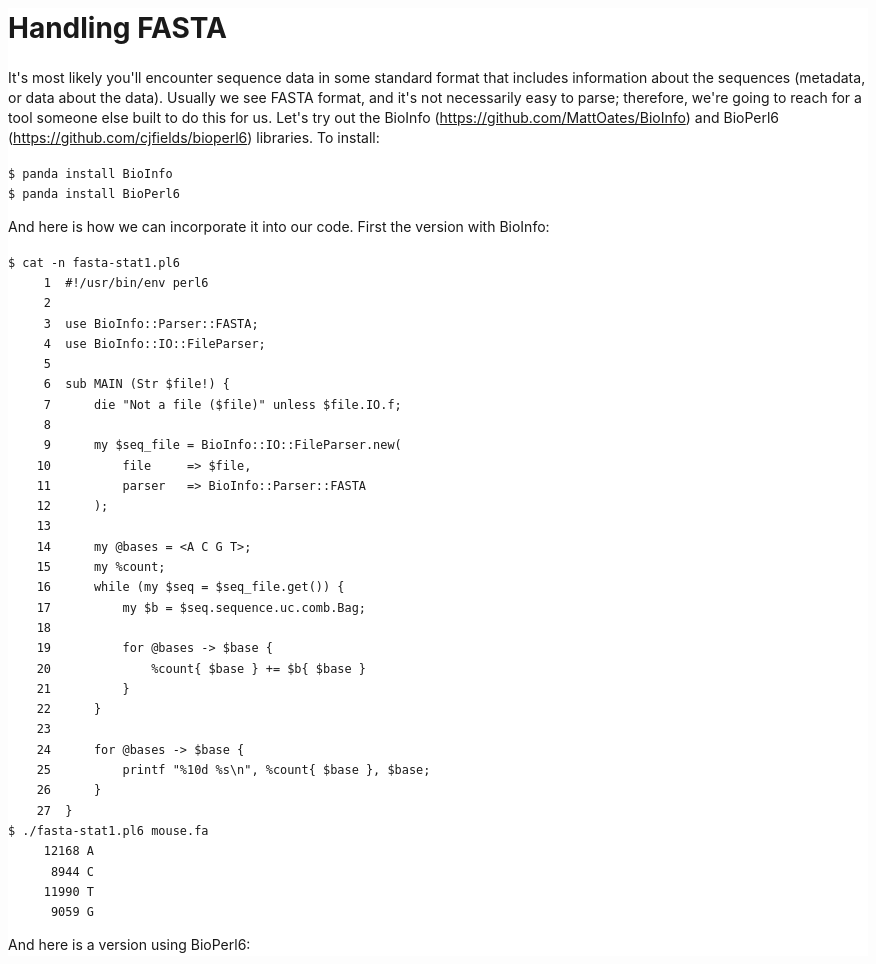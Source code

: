 # Handling FASTA

It's most likely you'll encounter sequence data in some standard format that includes information about the sequences (metadata, or data about the data).  Usually we see FASTA format, and it's not necessarily easy to parse; therefore, we're going to reach for a tool someone else built to do this for us.  Let's try out the BioInfo (https://github.com/MattOates/BioInfo) and BioPerl6 (https://github.com/cjfields/bioperl6) libraries.  To install:

```
$ panda install BioInfo
$ panda install BioPerl6
```

And here is how we can incorporate it into our code.  First the version with BioInfo:

```
$ cat -n fasta-stat1.pl6
     1	#!/usr/bin/env perl6
     2
     3	use BioInfo::Parser::FASTA;
     4	use BioInfo::IO::FileParser;
     5
     6	sub MAIN (Str $file!) {
     7	    die "Not a file ($file)" unless $file.IO.f;
     8
     9	    my $seq_file = BioInfo::IO::FileParser.new(
    10	        file     => $file,
    11	        parser   => BioInfo::Parser::FASTA
    12	    );
    13
    14	    my @bases = <A C G T>;
    15	    my %count;
    16	    while (my $seq = $seq_file.get()) {
    17	        my $b = $seq.sequence.uc.comb.Bag;
    18
    19	        for @bases -> $base {
    20	            %count{ $base } += $b{ $base }
    21	        }
    22	    }
    23
    24	    for @bases -> $base {
    25	        printf "%10d %s\n", %count{ $base }, $base;
    26	    }
    27	}
$ ./fasta-stat1.pl6 mouse.fa
     12168 A
      8944 C
     11990 T
      9059 G
```

And here is a version using BioPerl6:
